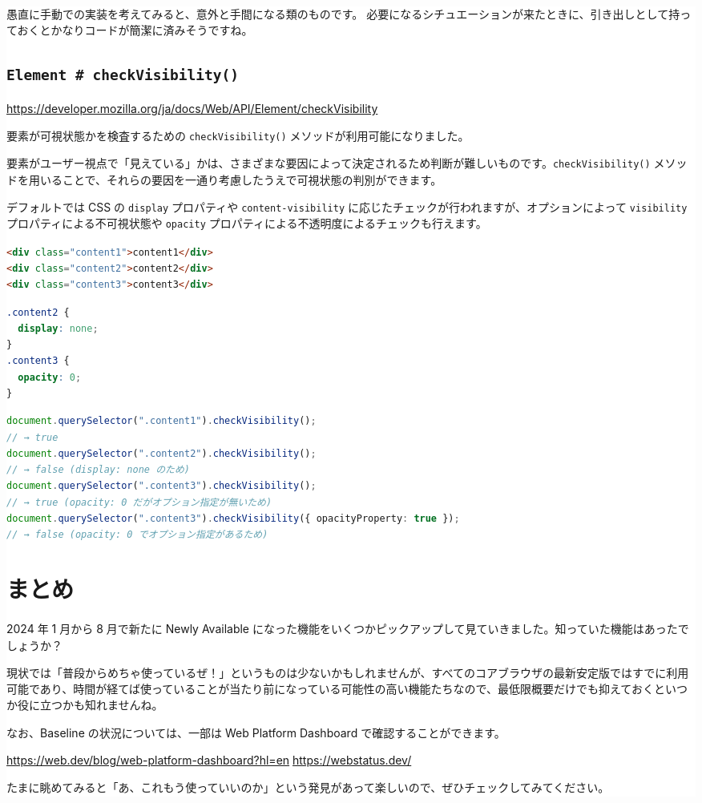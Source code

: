 愚直に手動での実装を考えてみると、意外と手間になる類のものです。
必要になるシチュエーションが来たときに、引き出しとして持っておくとかなりコードが簡潔に済みそうですね。

## `Element # checkVisibility()`

https://developer.mozilla.org/ja/docs/Web/API/Element/checkVisibility

要素が可視状態かを検査するための `checkVisibility()` メソッドが利用可能になりました。

要素がユーザー視点で「見えている」かは、さまざまな要因によって決定されるため判断が難しいものです。`checkVisibility()` メソッドを用いることで、それらの要因を一通り考慮したうえで可視状態の判別ができます。

デフォルトでは CSS の `display` プロパティや `content-visibility` に応じたチェックが行われますが、オプションによって `visibility` プロパティによる不可視状態や `opacity` プロパティによる不透明度によるチェックも行えます。

```html
<div class="content1">content1</div>
<div class="content2">content2</div>
<div class="content3">content3</div>
```

```css
.content2 {
  display: none;
}
.content3 {
  opacity: 0;
}
```

```ts
document.querySelector(".content1").checkVisibility();
// → true
document.querySelector(".content2").checkVisibility();
// → false (display: none のため)
document.querySelector(".content3").checkVisibility();
// → true (opacity: 0 だがオプション指定が無いため)
document.querySelector(".content3").checkVisibility({ opacityProperty: true });
// → false (opacity: 0 でオプション指定があるため)
```

# まとめ

2024 年 1 月から 8 月で新たに Newly Available になった機能をいくつかピックアップして見ていきました。知っていた機能はあったでしょうか？

現状では「普段からめちゃ使っているぜ！」というものは少ないかもしれませんが、すべてのコアブラウザの最新安定版ではすでに利用可能であり、時間が経てば使っていることが当たり前になっている可能性の高い機能たちなので、最低限概要だけでも抑えておくといつか役に立つかも知れませんね。

なお、Baseline の状況については、一部は Web Platform Dashboard で確認することができます。

https://web.dev/blog/web-platform-dashboard?hl=en
https://webstatus.dev/

たまに眺めてみると「あ、これもう使っていいのか」という発見があって楽しいので、ぜひチェックしてみてください。
